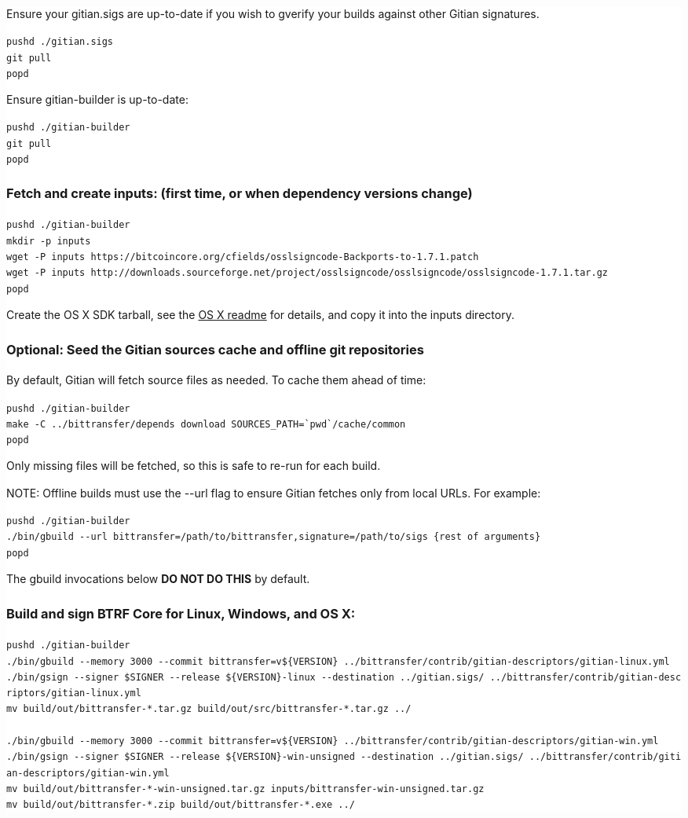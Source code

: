 Ensure your gitian.sigs are up-to-date if you wish to gverify your builds against other Gitian signatures.

    pushd ./gitian.sigs
    git pull
    popd

Ensure gitian-builder is up-to-date:

    pushd ./gitian-builder
    git pull
    popd

### Fetch and create inputs: (first time, or when dependency versions change)

    pushd ./gitian-builder
    mkdir -p inputs
    wget -P inputs https://bitcoincore.org/cfields/osslsigncode-Backports-to-1.7.1.patch
    wget -P inputs http://downloads.sourceforge.net/project/osslsigncode/osslsigncode/osslsigncode-1.7.1.tar.gz
    popd

Create the OS X SDK tarball, see the [OS X readme](README_osx.md) for details, and copy it into the inputs directory.

### Optional: Seed the Gitian sources cache and offline git repositories

By default, Gitian will fetch source files as needed. To cache them ahead of time:

    pushd ./gitian-builder
    make -C ../bittransfer/depends download SOURCES_PATH=`pwd`/cache/common
    popd

Only missing files will be fetched, so this is safe to re-run for each build.

NOTE: Offline builds must use the --url flag to ensure Gitian fetches only from local URLs. For example:

    pushd ./gitian-builder
    ./bin/gbuild --url bittransfer=/path/to/bittransfer,signature=/path/to/sigs {rest of arguments}
    popd

The gbuild invocations below <b>DO NOT DO THIS</b> by default.

### Build and sign BTRF Core for Linux, Windows, and OS X:

    pushd ./gitian-builder
    ./bin/gbuild --memory 3000 --commit bittransfer=v${VERSION} ../bittransfer/contrib/gitian-descriptors/gitian-linux.yml
    ./bin/gsign --signer $SIGNER --release ${VERSION}-linux --destination ../gitian.sigs/ ../bittransfer/contrib/gitian-descriptors/gitian-linux.yml
    mv build/out/bittransfer-*.tar.gz build/out/src/bittransfer-*.tar.gz ../

    ./bin/gbuild --memory 3000 --commit bittransfer=v${VERSION} ../bittransfer/contrib/gitian-descriptors/gitian-win.yml
    ./bin/gsign --signer $SIGNER --release ${VERSION}-win-unsigned --destination ../gitian.sigs/ ../bittransfer/contrib/gitian-descriptors/gitian-win.yml
    mv build/out/bittransfer-*-win-unsigned.tar.gz inputs/bittransfer-win-unsigned.tar.gz
    mv build/out/bittransfer-*.zip build/out/bittransfer-*.exe ../
